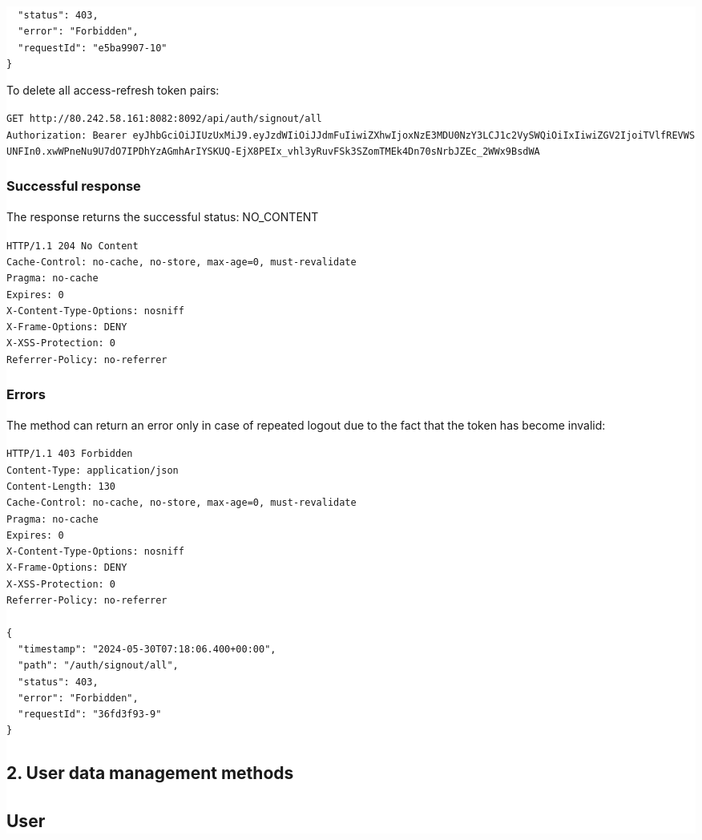 ```http request
  "status": 403,
  "error": "Forbidden",
  "requestId": "e5ba9907-10"
}
```

To delete all access-refresh token pairs:
```http request
GET http://80.242.58.161:8082:8092/api/auth/signout/all
Authorization: Bearer eyJhbGciOiJIUzUxMiJ9.eyJzdWIiOiJJdmFuIiwiZXhwIjoxNzE3MDU0NzY3LCJ1c2VySWQiOiIxIiwiZGV2IjoiTVlfREVWSUNFIn0.xwWPneNu9U7dO7IPDhYzAGmhArIYSKUQ-EjX8PEIx_vhl3yRuvFSk3SZomTMEk4Dn70sNrbJZEc_2WWx9BsdWA
```

### Successful response
The response returns the successful status: NO_CONTENT
```http request
HTTP/1.1 204 No Content
Cache-Control: no-cache, no-store, max-age=0, must-revalidate
Pragma: no-cache
Expires: 0
X-Content-Type-Options: nosniff
X-Frame-Options: DENY
X-XSS-Protection: 0
Referrer-Policy: no-referrer
```

### Errors
The method can return an error only in case of repeated logout due to the fact that the token has become invalid:
```http request
HTTP/1.1 403 Forbidden
Content-Type: application/json
Content-Length: 130
Cache-Control: no-cache, no-store, max-age=0, must-revalidate
Pragma: no-cache
Expires: 0
X-Content-Type-Options: nosniff
X-Frame-Options: DENY
X-XSS-Protection: 0
Referrer-Policy: no-referrer

{
  "timestamp": "2024-05-30T07:18:06.400+00:00",
  "path": "/auth/signout/all",
  "status": 403,
  "error": "Forbidden",
  "requestId": "36fd3f93-9"
}
```

## 2. User data management methods
## User

